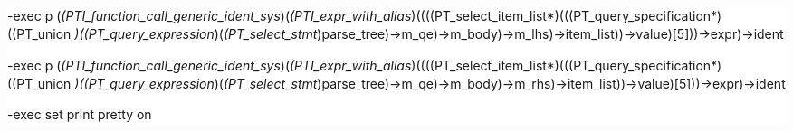 
-exec p (*(PTI_function_call_generic_ident_sys*)(*(PTI_expr_with_alias*)((((PT_select_item_list*)(((PT_query_specification*)((PT_union *)((PT_query_expression*)(*(PT_select_stmt*)parse_tree)->m_qe)->m_body)->m_lhs)->item_list))->value)[5]))->expr)->ident

-exec p (*(PTI_function_call_generic_ident_sys*)(*(PTI_expr_with_alias*)((((PT_select_item_list*)(((PT_query_specification*)((PT_union *)((PT_query_expression*)(*(PT_select_stmt*)parse_tree)->m_qe)->m_body)->m_rhs)->item_list))->value)[5]))->expr)->ident

-exec set print pretty on